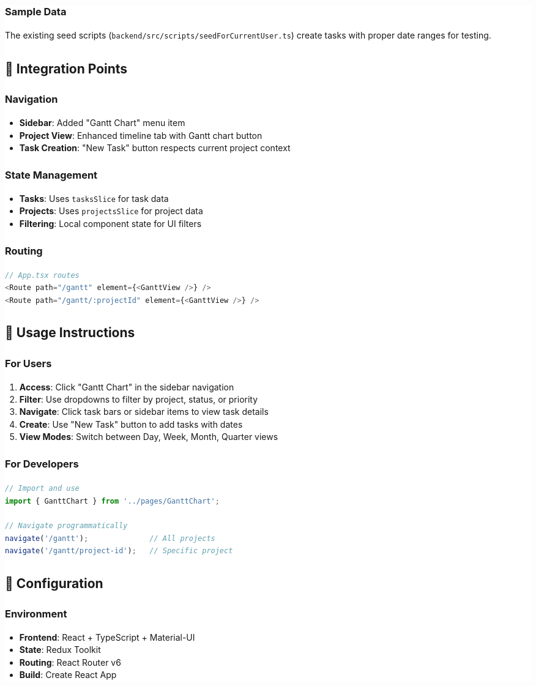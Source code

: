 ### Sample Data
The existing seed scripts (`backend/src/scripts/seedForCurrentUser.ts`) create tasks with proper date ranges for testing.

## 🔗 Integration Points

### Navigation
- **Sidebar**: Added "Gantt Chart" menu item
- **Project View**: Enhanced timeline tab with Gantt chart button
- **Task Creation**: "New Task" button respects current project context

### State Management
- **Tasks**: Uses `tasksSlice` for task data
- **Projects**: Uses `projectsSlice` for project data
- **Filtering**: Local component state for UI filters

### Routing
```typescript
// App.tsx routes
<Route path="/gantt" element={<GanttView />} />
<Route path="/gantt/:projectId" element={<GanttView />} />
```

## 🚀 Usage Instructions

### For Users
1. **Access**: Click "Gantt Chart" in the sidebar navigation
2. **Filter**: Use dropdowns to filter by project, status, or priority
3. **Navigate**: Click task bars or sidebar items to view task details
4. **Create**: Use "New Task" button to add tasks with dates
5. **View Modes**: Switch between Day, Week, Month, Quarter views

### For Developers
```typescript
// Import and use
import { GanttChart } from '../pages/GanttChart';

// Navigate programmatically
navigate('/gantt');              // All projects
navigate('/gantt/project-id');   // Specific project
```

## 🔧 Configuration

### Environment
- **Frontend**: React + TypeScript + Material-UI
- **State**: Redux Toolkit
- **Routing**: React Router v6
- **Build**: Create React App
